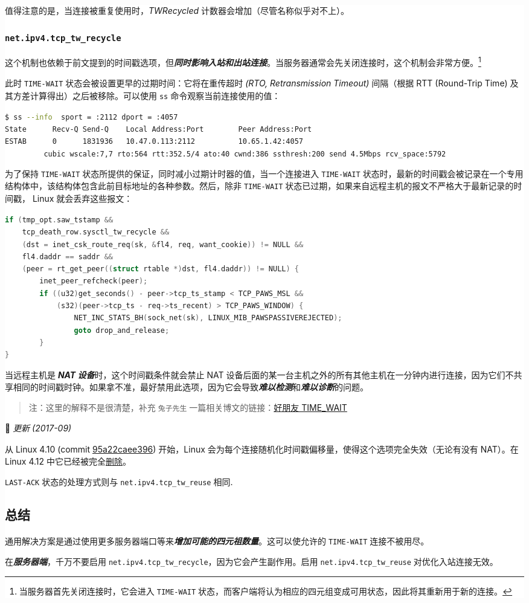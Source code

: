 值得注意的是，当连接被重复使用时，*TWRecycled* 计数器会增加（尽管名称似乎对不上）。

### `net.ipv4.tcp_tw_recycle`

[^tw_recycle]: 当服务器首先关闭连接时，它会进入 `TIME-WAIT` 状态，而客户端将认为相应的四元组变成可用状态，因此将其重新用于新的连接。

这个机制也依赖于前文提到的时间戳选项，但***同时影响入站和出站连接***。当服务器通常会先关闭连接时，这个机制会非常方便。[^tw_recycle]

此时 `TIME-WAIT` 状态会被设置更早的过期时间：它将在重传超时 *(RTO, Retransmission Timeout)* 间隔（根据 RTT (Round-Trip Time) 及其方差计算得出）之后被移除。可以使用 `ss` 命令观察当前连接使用的值：

```sh
$ ss --info  sport = :2112 dport = :4057
State      Recv-Q Send-Q    Local Address:Port        Peer Address:Port
ESTAB      0      1831936   10.47.0.113:2112          10.65.1.42:4057
         cubic wscale:7,7 rto:564 rtt:352.5/4 ato:40 cwnd:386 ssthresh:200 send 4.5Mbps rcv_space:5792
```

为了保持 `TIME-WAIT` 状态所提供的保证，同时减小过期计时器的值，当一个连接进入 `TIME-WAIT` 状态时，最新的时间戳会被记录在一个专用结构体中，该结构体包含此前目标地址的各种参数。然后，除非 `TIME-WAIT` 状态已过期，如果来自远程主机的报文不严格大于最新记录的时间戳， Linux 就会丢弃这些报文：

```c
if (tmp_opt.saw_tstamp &&
    tcp_death_row.sysctl_tw_recycle &&
    (dst = inet_csk_route_req(sk, &fl4, req, want_cookie)) != NULL &&
    fl4.daddr == saddr &&
    (peer = rt_get_peer((struct rtable *)dst, fl4.daddr)) != NULL) {
        inet_peer_refcheck(peer);
        if ((u32)get_seconds() - peer->tcp_ts_stamp < TCP_PAWS_MSL &&
            (s32)(peer->tcp_ts - req->ts_recent) > TCP_PAWS_WINDOW) {
                NET_INC_STATS_BH(sock_net(sk), LINUX_MIB_PAWSPASSIVEREJECTED);
                goto drop_and_release;
        }
}
```

当远程主机是 ***NAT 设备***时，这个时间戳条件就会禁止 NAT 设备后面的某一台主机之外的所有其他主机在一分钟内进行连接，因为它们不共享相同的时间戳时钟。如果拿不准，最好禁用此选项，因为它会导致***难以检测***和***难以诊断***的问题。

> 注：这里的解释不是很清楚，补充 `兔子先生` 一篇相关博文的链接：[好朋友 TIME_WAIT](https://liupzmin.com/2020/02/26/network/tcp-time-wait/)

📌 *更新 (2017-09)*

从 Linux 4.10 (commit [95a22caee396](https://git.kernel.org/pub/scm/linux/kernel/git/torvalds/linux.git/commit/?id=95a22caee396cef0bb2ca8fafdd82966a49367bb)) 开始，Linux 会为每个连接随机化时间戳偏移量，使得这个选项完全失效（无论有没有 NAT）。在 Linux 4.12 中它已经被完全[删除](https://git.kernel.org/pub/scm/linux/kernel/git/torvalds/linux.git/commit/?id=4396e46187ca5070219b81773c4e65088dac50cc)。

`LAST-ACK` 状态的处理方式则与 `net.ipv4.tcp_tw_reuse` 相同.

## 总结

通用解决方案是通过使用更多服务器端口等来***增加可能的四元祖数量***。这可以使允许的 `TIME-WAIT` 连接不被用尽。

在***服务器端***，千万不要启用 `net.ipv4.tcp_tw_recycle`，因为它会产生副作用。启用 `net.ipv4.tcp_tw_reuse` 对优化入站连接无效。


[^netfilter]: 值得注意的是，调整 `net.netfilter.nf_conntrack_tcp_timeout_time_wait` 不会改变 TCP 协议栈处理 `TIME-WAIT` 状态的方式。
[^tcp_diagram]: 该图的许可证为 [LaTeX Project Public License 1.3](https://www.latex-project.org/lppl.txt)。原始文件可在此[页面](http://www.texample.net/tikz/examples/tcp-state-machine/)上找到。
[^no_timewait]: [RFC1337](https://www.rfc-editor.org/rfc/rfc1337) 中提出的第一个解决方法是忽略 `TIME-WAIT` 状态下的 *RST* 包 (RST segments)。这个行为由 `net.ipv4.rfc1337` 控制，Linux 默认不启用该功能，因为它不是解决 RFC 中所述问题的完整方案。
[^last_ack]: 当一个连接处于 `LAST-ACK` 状态时，它会重新传输最后一个 *FIN* 包直到收到期望的 *ACK* 包。因此，它不太可能长时间处于这种状态。
[^more_quad]: 在客户端，较老版本的内核还必须为每个主动发出的连接找到一个***可用本地元组 (free local tuple)***（源地址和源端口）。增加服务器端口或 IP 数量在这种情况下无济于事。Linux 3.2 已经版本足够新，可以为不同的目标连接共享相同的本地元组。感谢 Willy Tarreau 在这个问题上的[见解](http://marc.info/?l=haproxy&m=139315382127339&w=2)。
[^balancer_ips]: 为了避免 `EADDRINUSE` 错误，负载均衡器在调用 [`bind()` 与 `connect()`](https://idea.popcount.org/2014-04-03-bind-before-connect/) 之前需要使用 `SO_REUSEADDR` 选项。
[^web_ips]: 这个最后的解决方案可能看起来有点愚蠢，因为你可以直接使用更多的端口，但有些服务器无法以这种方式进行配置。倒数第二个解决方案设置起来可能也会相当麻烦，这取决于具体的负载均衡软件，但它使用的 IP 较少。